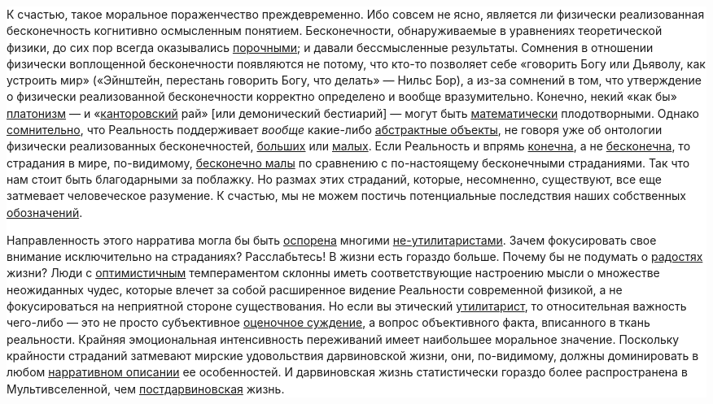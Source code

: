 К счастью, такое моральное пораженчество преждевременно. Ибо совсем не ясно, является ли физически реализованная бесконечность когнитивно осмысленным понятием. Бесконечности, обнаруживаемые в уравнениях теоретической физики, до сих пор всегда оказывались [порочными](https://ru.wikipedia.org/wiki/%D0%9F%D0%B5%D1%80%D0%B5%D0%BD%D0%BE%D1%80%D0%BC%D0%B8%D1%80%D0%BE%D0%B2%D0%BA%D0%B0); и давали бессмысленные результаты. Сомнения в отношении физически воплощенной бесконечности появляются не потому, что кто-то позволяет себе «говорить Богу или Дьяволу, как устроить мир» («Эйнштейн, перестань говорить Богу, что делать» — Нильс Бор), а из-за сомнений в том, что утверждение о физически реализованной бесконечности корректно определено и вообще вразумительно. Конечно, некий «как бы» [платонизм](https://ru.wikipedia.org/wiki/%D0%A4%D0%B8%D0%BB%D0%BE%D1%81%D0%BE%D1%84%D0%B8%D1%8F_%D0%BC%D0%B0%D1%82%D0%B5%D0%BC%D0%B0%D1%82%D0%B8%D0%BA%D0%B8) — и «[канторовский](https://ru.wikipedia.org/wiki/%D0%9A%D0%B0%D0%BD%D1%82%D0%BE%D1%80,_%D0%93%D0%B5%D0%BE%D1%80%D0%B3) рай» \[или демонический бестиарий\] — могут быть [математически](https://ru.wikipedia.org/wiki/%D0%A4%D0%B8%D0%BD%D0%B8%D1%82%D0%B8%D0%B7%D0%BC) плодотворными. Однако [сомнительно](https://en.wikipedia.org/wiki/Paul_Benacerraf), что Реальность поддерживает _вообще_ какие-либо [абстрактные объекты](https://en.wikipedia.org/wiki/Abstract_objects), не говоря уже об онтологии физически реализованных бесконечностей, [больших](https://ru.wikipedia.org/wiki/%D0%A1%D1%8E%D1%80%D1%80%D0%B5%D0%B0%D0%BB%D1%8C%D0%BD%D1%8B%D0%B5_%D1%87%D0%B8%D1%81%D0%BB%D0%B0) или [малых](https://ru.wikipedia.org/wiki/%D0%A1%D1%87%D1%91%D1%82%D0%BD%D0%BE%D0%B5_%D0%BC%D0%BD%D0%BE%D0%B6%D0%B5%D1%81%D1%82%D0%B2%D0%BE). Если Реальность и впрямь [конечна](https://ru.wikipedia.org/wiki/%D0%A3%D0%BB%D1%8C%D1%82%D1%80%D0%B0%D1%84%D0%B8%D0%BD%D0%B8%D1%82%D0%B8%D0%B7%D0%BC), а не [бесконечна](https://ru.wikipedia.org/wiki/%D0%91%D0%B5%D1%81%D0%BA%D0%BE%D0%BD%D0%B5%D1%87%D0%BD%D0%BE%D0%B5_%D0%BC%D0%BD%D0%BE%D0%B6%D0%B5%D1%81%D1%82%D0%B2%D0%BE), то страдания в мире, по-видимому, [бесконечно малы](https://ru.wikipedia.org/wiki/%D0%91%D0%B5%D1%81%D0%BA%D0%BE%D0%BD%D0%B5%D1%87%D0%BD%D0%BE_%D0%BC%D0%B0%D0%BB%D0%B0%D1%8F_%D0%B8_%D0%B1%D0%B5%D1%81%D0%BA%D0%BE%D0%BD%D0%B5%D1%87%D0%BD%D0%BE_%D0%B1%D0%BE%D0%BB%D1%8C%D1%88%D0%B0%D1%8F) по сравнению с по-настоящему бесконечными страданиями. Так что нам стоит быть благодарными за поблажку. Но размах этих страданий, которые, несомненно, существуют, все еще затмевает человеческое разумение. К счастью, мы не можем постичь потенциальные последствия наших собственных [обозначений](https://ru.wikipedia.org/wiki/%D0%A2%D0%B5%D1%82%D1%80%D0%B0%D1%86%D0%B8%D1%8F).

Направленность этого нарратива могла бы быть [оспорена](https://www.abolitionist.com/doctor-pangloss.html) многими [не-утилитаристами](https://ru.wikipedia.org/wiki/%D0%AD%D1%82%D0%B8%D0%BA%D0%B0). Зачем фокусировать свое внимание исключительно на страданиях? Расслабьтесь! В жизни есть гораздо больше. Почему бы не подумать о [радостях](https://www.paradise-engineering.com/heaven.htm) жизни? Люди с [оптимистичным](https://www.biopsychiatry.com/happiness/) темпераментом склонны иметь соответствующие настроению мысли о множестве неожиданных чудес, которые влечет за собой расширенное видение Реальности современной физикой, а не фокусироваться на неприятной стороне существования. Но если вы этический [утилитарист](https://www.utilitarianism.com/), то относительная важность чего-либо — это не просто субъективное [оценочное суждение](https://en.wikipedia.org/wiki/Value_judgment), а вопрос объективного факта, вписанного в ткань реальности. Крайняя эмоциональная интенсивность переживаний имеет наибольшее моральное значение. Поскольку крайности страданий затмевают мирские удовольствия дарвиновской жизни, они, по-видимому, должны доминировать в любом [нарративном описании](https://en.wikipedia.org/wiki/Pangloss) ее особенностей. И дарвиновская жизнь статистически гораздо более распространена в Мультивселенной, чем [постдарвиновская](https://www.hedweb.com/object26.htm) жизнь.
